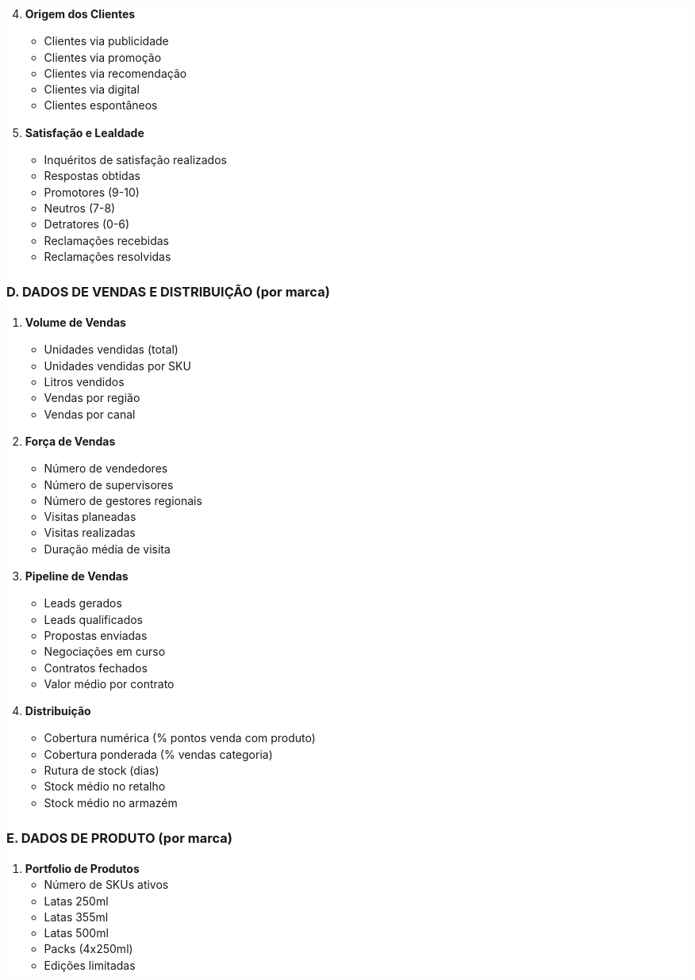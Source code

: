 4. **Origem dos Clientes**
   - Clientes via publicidade
   - Clientes via promoção
   - Clientes via recomendação
   - Clientes via digital
   - Clientes espontâneos

5. **Satisfação e Lealdade**
   - Inquéritos de satisfação realizados
   - Respostas obtidas
   - Promotores (9-10)
   - Neutros (7-8)
   - Detratores (0-6)
   - Reclamações recebidas
   - Reclamações resolvidas

### D. DADOS DE VENDAS E DISTRIBUIÇÃO (por marca)

1. **Volume de Vendas**
   - Unidades vendidas (total)
   - Unidades vendidas por SKU
   - Litros vendidos
   - Vendas por região
   - Vendas por canal

2. **Força de Vendas**
   - Número de vendedores
   - Número de supervisores
   - Número de gestores regionais
   - Visitas planeadas
   - Visitas realizadas
   - Duração média de visita

3. **Pipeline de Vendas**
   - Leads gerados
   - Leads qualificados
   - Propostas enviadas
   - Negociações em curso
   - Contratos fechados
   - Valor médio por contrato

4. **Distribuição**
   - Cobertura numérica (% pontos venda com produto)
   - Cobertura ponderada (% vendas categoria)
   - Rutura de stock (dias)
   - Stock médio no retalho
   - Stock médio no armazém

### E. DADOS DE PRODUTO (por marca)

1. **Portfolio de Produtos**
   - Número de SKUs ativos
   - Latas 250ml
   - Latas 355ml
   - Latas 500ml
   - Packs (4x250ml)
   - Edições limitadas
